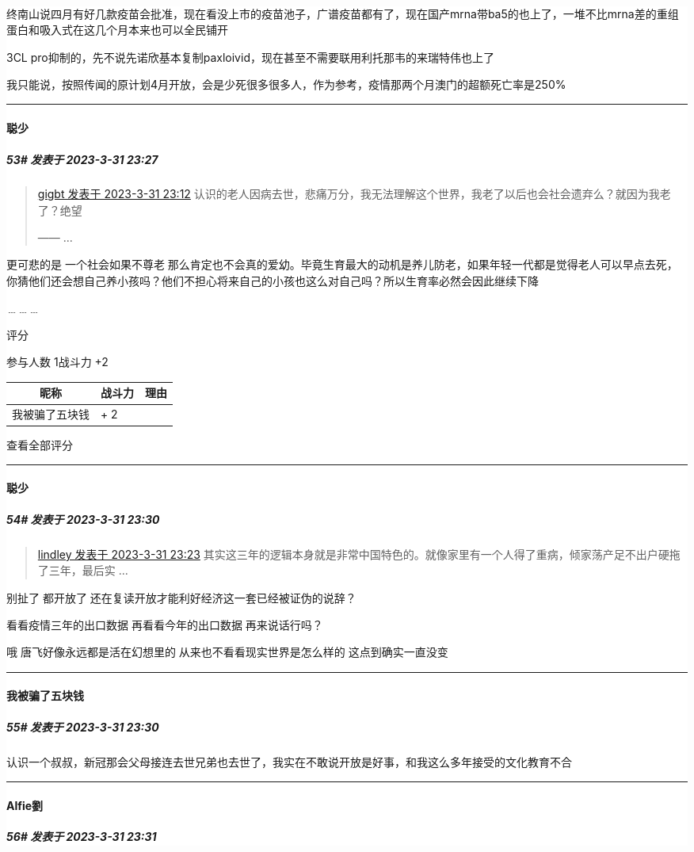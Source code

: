 终南山说四月有好几款疫苗会批准，现在看没上市的疫苗池子，广谱疫苗都有了，现在国产mrna带ba5的也上了，一堆不比mrna差的重组蛋白和吸入式在这几个月本来也可以全民铺开

3CL pro抑制的，先不说先诺欣基本复制paxloivid，现在甚至不需要联用利托那韦的来瑞特伟也上了

我只能说，按照传闻的原计划4月开放，会是少死很多很多人，作为参考，疫情那两个月澳门的超额死亡率是250%

*****

####  聪少  
##### 53#       发表于 2023-3-31 23:27

<blockquote><a href="httphttps://bbs.saraba1st.com/2b/forum.php?mod=redirect&amp;goto=findpost&amp;pid=60291937&amp;ptid=2126864" target="_blank">gigbt 发表于 2023-3-31 23:12</a>
认识的老人因病去世，悲痛万分，我无法理解这个世界，我老了以后也会社会遗弃么？就因为我老了？绝望

—— ...</blockquote>
更可悲的是 一个社会如果不尊老 那么肯定也不会真的爱幼。毕竟生育最大的动机是养儿防老，如果年轻一代都是觉得老人可以早点去死，你猜他们还会想自己养小孩吗？他们不担心将来自己的小孩也这么对自己吗？所以生育率必然会因此继续下降

﹍﹍﹍

评分

 参与人数 1战斗力 +2

|昵称|战斗力|理由|
|----|---|---|
| 我被骗了五块钱| + 2||

查看全部评分

*****

####  聪少  
##### 54#       发表于 2023-3-31 23:30

<blockquote><a href="httphttps://bbs.saraba1st.com/2b/forum.php?mod=redirect&amp;goto=findpost&amp;pid=60292084&amp;ptid=2126864" target="_blank">lindley 发表于 2023-3-31 23:23</a>
其实这三年的逻辑本身就是非常中国特色的。就像家里有一个人得了重病，倾家荡产足不出户硬拖了三年，最后实 ...</blockquote>
别扯了 都开放了 还在复读开放才能利好经济这一套已经被证伪的说辞？

看看疫情三年的出口数据 再看看今年的出口数据 再来说话行吗？

哦 唐飞好像永远都是活在幻想里的 从来也不看看现实世界是怎么样的 这点到确实一直没变

*****

####  我被骗了五块钱  
##### 55#       发表于 2023-3-31 23:30

认识一个叔叔，新冠那会父母接连去世兄弟也去世了，我实在不敢说开放是好事，和我这么多年接受的文化教育不合

*****

####  Alfie劉  
##### 56#       发表于 2023-3-31 23:31
